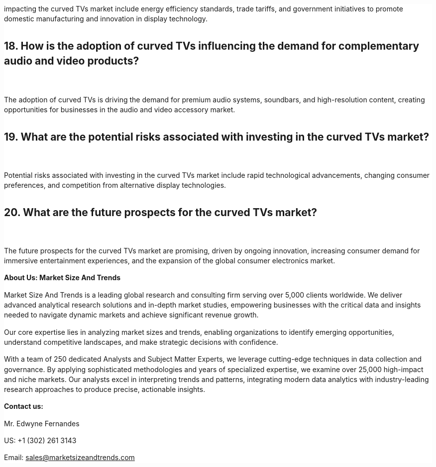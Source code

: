 impacting the curved TVs market include energy efficiency standards, trade tariffs, and government initiatives to promote domestic manufacturing and innovation in display technology.</p><h2>18. How is the adoption of curved TVs influencing the demand for complementary audio and video products?</h2><p>&nbsp;</p><p>The adoption of curved TVs is driving the demand for premium audio systems, soundbars, and high-resolution content, creating opportunities for businesses in the audio and video accessory market.</p><h2>19. What are the potential risks associated with investing in the curved TVs market?</h2><p>&nbsp;</p><p>Potential risks associated with investing in the curved TVs market include rapid technological advancements, changing consumer preferences, and competition from alternative display technologies.</p><h2>20. What are the future prospects for the curved TVs market?</h2><p>&nbsp;</p><p>The future prospects for the curved TVs market are promising, driven by ongoing innovation, increasing consumer demand for immersive entertainment experiences, and the expansion of the global consumer electronics market.</p></body></html></p><p><strong>About Us:&nbsp;Market Size And Trends</strong></p><p>Market Size And Trends&nbsp;is a leading global research and consulting firm serving over 5,000 clients worldwide. We deliver advanced analytical research solutions and in-depth market studies, empowering businesses with the critical data and insights needed to navigate dynamic markets and achieve significant revenue growth.</p><p>Our core expertise lies in analyzing market sizes and trends, enabling organizations to identify emerging opportunities, understand competitive landscapes, and make strategic decisions with confidence.</p><p>With a team of 250 dedicated Analysts and Subject Matter Experts, we leverage cutting-edge techniques in data collection and governance. By applying sophisticated methodologies and years of specialized expertise, we examine over 25,000 high-impact and niche markets. Our analysts excel in interpreting trends and patterns, integrating modern data analytics with industry-leading research approaches to produce precise, actionable insights.</p><p><strong>Contact us:</strong></p><p>Mr. Edwyne Fernandes</p><p>US: +1 (302) 261 3143</p><p>Email: <a href="mailto:sales@marketsizeandtrends.com">sales@marketsizeandtrends.com</a>&nbsp;</p>
